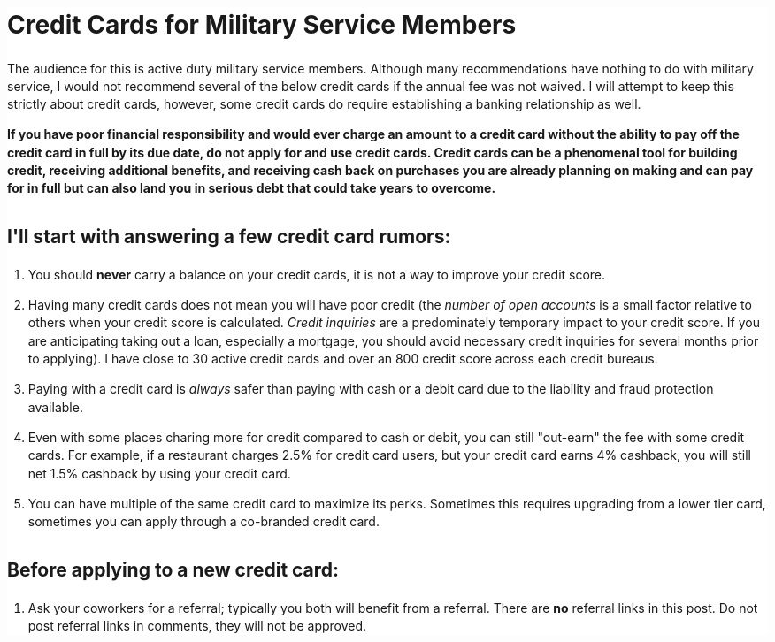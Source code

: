 # Credit Cards for Military Service Members

The audience for this is active duty military service members. Although many recommendations have nothing to do with
military service, I would not recommend several of the below credit cards if the annual fee was not waived. I will
attempt to keep this strictly about credit cards, however, some credit cards do require establishing a banking
relationship as well.

**If you have poor financial responsibility and would ever charge an amount to a credit card without the ability
to pay off the credit card in full by its due date, do not apply for and use credit cards. Credit cards can be a
phenomenal tool for building credit, receiving additional benefits, and receiving cash back on purchases you are already
planning on making and can pay for in full but can also land you in serious debt that could take years to overcome.**

## I'll start with answering a few credit card rumors:

1) You should **never** carry a balance on your credit cards, it is not a way to improve your credit score.

2) Having many credit cards does not mean you will have poor credit (the *number of open accounts* is a small factor
   relative to others when your credit score is calculated. *Credit inquiries* are a predominately temporary impact to
   your credit score. If you are anticipating taking out a loan, especially a mortgage, you should avoid necessary
   credit inquiries for several months prior to applying). I have close to 30 active credit cards and over an 800
   credit score across each credit bureaus.

3) Paying with a credit card is *always* safer than paying with cash or a debit card due to the liability and
   fraud protection available.

4) Even with some places charing more for credit compared to cash or debit, you can still "out-earn" the fee with some
   credit cards. For example, if a restaurant charges 2.5% for credit card users, but your credit card earns 4%
   cashback, you will still net 1.5% cashback by using your credit card.

5) You can have multiple of the same credit card to maximize its perks. Sometimes this requires upgrading from a lower
   tier card, sometimes you can apply through a co-branded credit card.

## Before applying to a new credit card:

1) Ask your coworkers for a referral; typically you both will benefit from a referral. There are **no** referral links
   in this post. Do not post referral links in comments, they will not be approved.
